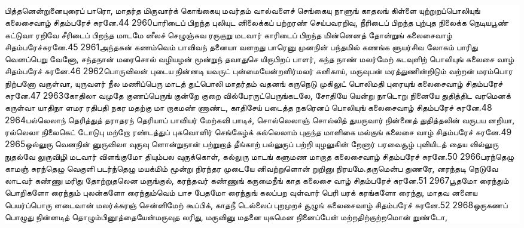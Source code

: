 பித்தனென்றுனையுரைப் பாரொ,
மாதர்த மிருவார்க் கொங்கையு மவர்தம்
வால்வளைச் செங்கையு நாளுங்
காதலங் கிள்ளை யுற்றுறப்பொலியுங்
கலைசைவாழ் சிதம்பரேச் சுரனே.44 2960பாரிடைப் பிறந்த புலியுட னிலைக்கப்
பற்றரண் செய்பவரறிவு,
நீரிடைப் பிறந்த புற்புத நிலைக்க
நெடியபூண் கட்டுவா ரறிவே
சீரிடைப் பிறந்த மாடமே னீலச்
செழுஞ்சுவ ரருகுறு மடவார்
காரிடைப் பிறந்த மின்னெனத் தோன்றுங்
கலைசைவாழ் சிதம்பரேச்சுரனே.45 2961அந்தகன் கணம்வெம் பாவிவந் தனையா
வளறது பாரெனு முனநின்
பந்தமில் கணங்க ளுயர்சிவ லோகம்
பாரிது வெனப்பெறு வேனோ,
சந்தநான் மரைசொல் வழியழன் மூன்றுந்
தவாதுசெ யிருபிறப் பாளர்,
கந்த நாண் மலர்மேற் கடவுளிற் பொலியுங்
கலைசை வாழ் சிதம்பரேச் சுரனே.46 2962பொருவிலன் புடைய நின்னடி யவருட்
புன்மையேன்றளிர்மலர் கனிகாய்,
மருவுபன் மரத்துணின்றிடும் வற்றன்
மரம்பொர நிற்பனோ வருள்வா,
யுருவளர் நீல மணிப்பெரு மாடத்
துட்பொலி மாதர்தம் வதனங்
கருநெடு முகிலுட் பொலிமதி புரையுங்
கலைசைவாழ் சிதம்பரேச் சுரனே.47 2963கோதிலா வமுதே குணப்பெருங் குன்றே
குறை வில்பேரருட்பெருங்கடலே,
சோதியே யென்று நாடொறு நினையே
துதித்திட வரமெனக் கருள்வா
யாதிநா ளமர ரதிபதி நகர மதற்கு
மா றாகமண் ணாண்ட,
காதிசேய் படைத்த நகரெனப் பொலியுங்
கலைசைவாழ் சிதம்பரேச் சுரனே.48 2964பல்லெலாந் தெரித்துத் தராதரந்
தெரியாப் பாவியர் மேற்கவி பாடிச்,
சொல்லெலாஞ் சொல்லித் துயருவார் நின்னைத்
துதித்தலின் வருபய னறியா,
ரல்லெலா நிலைகெட் டோடுபு மற்றோ
ரண்டத்துப் புகவொளிர் செங்கேழ்க்
கல்லெலாம் புகுந்த மாளிகை மல்குங்
கலைசை வாழ் சிதம்பரேச் சுரனே.49 2965ஒல்லுரு வெனநின் னுருவிலா வுருவு
ளொன்றுநான் பற்றுறாத் தீங்காற்
பல்லுருப் பற்றி யுழலுகின் றேனார்
பரவைசூழ் புவியிடத் தைய
வில்லுரு நுதல்வே லுருவிழி மடவார்
விளங்குமோ தியும்பல வுருக்கொள்,
கல்லுரு மாடங் களுமண மாறாத
கலைசைவாழ் சிதம்பரேச் சுரனே.50 2966பரந்தெழு காமஞ் சுரந்தெழு வெகுளி
படர்ந்தெழு மயக்மிம் மூன்று
நிரந்தர முடையே னிவற்றுளொன் றுறினு
நிரயமே.தருமென்ப துணரே,
னரந்தடி நெடுவே லாடவர் கண்ணு மரிது
தோற்றுதலென மருங்குல்,
கரந்தவர் கண்ணுங் கருமைநீங் காத
கலைசை வாழ் சிதம்பரேச் சுரனே.51 2967பூதமோ ரைந்தும் பொறிகளோ ரைந்தும்
புலன்களோ ரைந்தும்வெம் பாச
பேதமோ ரைந்துங் கலப்பற வுள்வார்
பெரி யரக் கரங்களோ ரைந்து,
மாதவ னனைய பெயர்ப்பொரு ளடைவான்
மலர்க்கரஞ் சென்னிமேற் கூப்பிக்,
காதநீ டெல்லைப் புறமுறச் சூழுங்
கலைசைவாழ் சிதம்பரேச் சுரனே.52 2968ஒருகணப் பொழுது நின்னடித்
தொழும்பினூத்தையேன்மருவுத லரிது,
மருவினு மதனை யுகமென நினைப்பேன்
மற்றதிற்குற்றமொன் றுண்டோ,